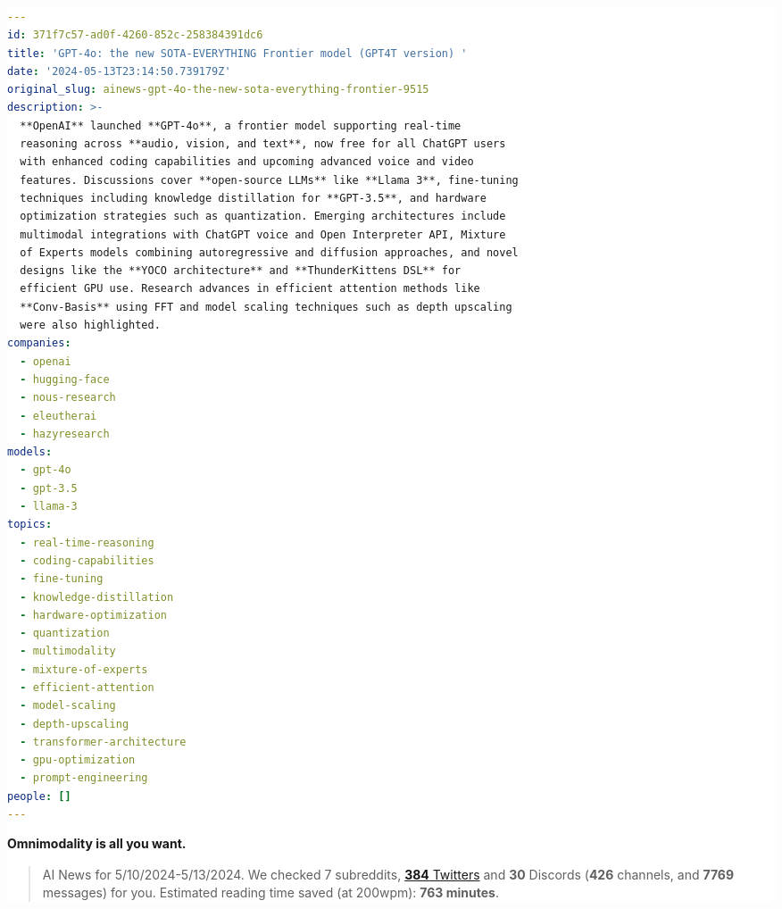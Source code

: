 ```yaml
---
id: 371f7c57-ad0f-4260-852c-258384391dc6
title: 'GPT-4o: the new SOTA-EVERYTHING Frontier model (GPT4T version) '
date: '2024-05-13T23:14:50.739179Z'
original_slug: ainews-gpt-4o-the-new-sota-everything-frontier-9515
description: >-
  **OpenAI** launched **GPT-4o**, a frontier model supporting real-time
  reasoning across **audio, vision, and text**, now free for all ChatGPT users
  with enhanced coding capabilities and upcoming advanced voice and video
  features. Discussions cover **open-source LLMs** like **Llama 3**, fine-tuning
  techniques including knowledge distillation for **GPT-3.5**, and hardware
  optimization strategies such as quantization. Emerging architectures include
  multimodal integrations with ChatGPT voice and Open Interpreter API, Mixture
  of Experts models combining autoregressive and diffusion approaches, and novel
  designs like the **YOCO architecture** and **ThunderKittens DSL** for
  efficient GPU use. Research advances in efficient attention methods like
  **Conv-Basis** using FFT and model scaling techniques such as depth upscaling
  were also highlighted.
companies:
  - openai
  - hugging-face
  - nous-research
  - eleutherai
  - hazyresearch
models:
  - gpt-4o
  - gpt-3.5
  - llama-3
topics:
  - real-time-reasoning
  - coding-capabilities
  - fine-tuning
  - knowledge-distillation
  - hardware-optimization
  - quantization
  - multimodality
  - mixture-of-experts
  - efficient-attention
  - model-scaling
  - depth-upscaling
  - transformer-architecture
  - gpu-optimization
  - prompt-engineering
people: []
---
```



**Omnimodality is all you want.**

> AI News for 5/10/2024-5/13/2024.
We checked 7 subreddits, [**384** Twitters](https://twitter.com/i/lists/1585430245762441216) and **30** Discords (**426** channels, and **7769** messages) for you. 
Estimated reading time saved (at 200wpm): **763 minutes**.
